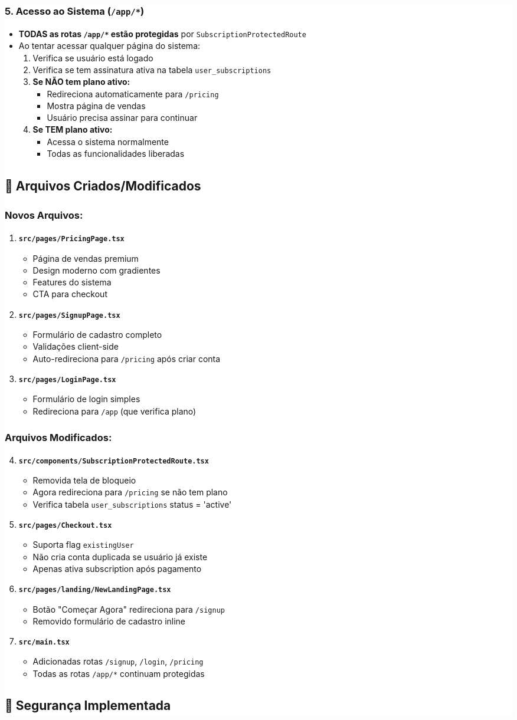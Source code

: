 ### 5. **Acesso ao Sistema** (`/app/*`)
- **TODAS as rotas `/app/*` estão protegidas** por `SubscriptionProtectedRoute`
- Ao tentar acessar qualquer página do sistema:
  1. Verifica se usuário está logado
  2. Verifica se tem assinatura ativa na tabela `user_subscriptions`
  3. **Se NÃO tem plano ativo:**
     - Redireciona automaticamente para `/pricing`
     - Mostra página de vendas
     - Usuário precisa assinar para continuar
  4. **Se TEM plano ativo:**
     - Acessa o sistema normalmente
     - Todas as funcionalidades liberadas

## 📁 Arquivos Criados/Modificados

### Novos Arquivos:

1. **`src/pages/PricingPage.tsx`**
   - Página de vendas premium
   - Design moderno com gradientes
   - Features do sistema
   - CTA para checkout

2. **`src/pages/SignupPage.tsx`**
   - Formulário de cadastro completo
   - Validações client-side
   - Auto-redireciona para `/pricing` após criar conta

3. **`src/pages/LoginPage.tsx`**
   - Formulário de login simples
   - Redireciona para `/app` (que verifica plano)

### Arquivos Modificados:

4. **`src/components/SubscriptionProtectedRoute.tsx`**
   - Removida tela de bloqueio
   - Agora redireciona para `/pricing` se não tem plano
   - Verifica tabela `user_subscriptions` status = 'active'

5. **`src/pages/Checkout.tsx`**
   - Suporta flag `existingUser`
   - Não cria conta duplicada se usuário já existe
   - Apenas ativa subscription após pagamento

6. **`src/pages/landing/NewLandingPage.tsx`**
   - Botão "Começar Agora" redireciona para `/signup`
   - Removido formulário de cadastro inline

7. **`src/main.tsx`**
   - Adicionadas rotas `/signup`, `/login`, `/pricing`
   - Todas as rotas `/app/*` continuam protegidas

## 🔐 Segurança Implementada
